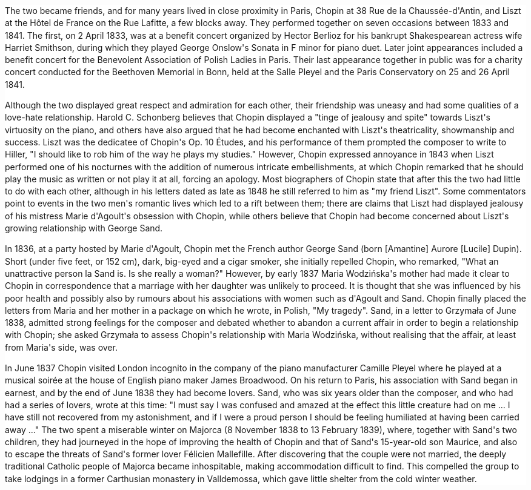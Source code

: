 
The two became friends, and for many years lived in close proximity in Paris, Chopin at 38 Rue de la Chaussée-d'Antin, and Liszt at the Hôtel de France on the Rue Lafitte, a few blocks away. They performed together on seven occasions between 1833 and 1841. The first, on 2 April 1833, was at a benefit concert organized by Hector Berlioz for his bankrupt Shakespearean actress wife Harriet Smithson, during which they played George Onslow's Sonata in F minor for piano duet. Later joint appearances included a benefit concert for the Benevolent Association of Polish Ladies in Paris. Their last appearance together in public was for a charity concert conducted for the Beethoven Memorial in Bonn, held at the Salle Pleyel and the Paris Conservatory on 25 and 26 April 1841.


Although the two displayed great respect and admiration for each other, their friendship was uneasy and had some qualities of a love-hate relationship. Harold C. Schonberg believes that Chopin displayed a "tinge of jealousy and spite" towards Liszt's virtuosity on the piano, and others have also argued that he had become enchanted with Liszt's theatricality, showmanship and success. Liszt was the dedicatee of Chopin's Op. 10 Études, and his performance of them prompted the composer to write to Hiller, "I should like to rob him of the way he plays my studies." However, Chopin expressed annoyance in 1843 when Liszt performed one of his nocturnes with the addition of numerous intricate embellishments, at which Chopin remarked that he should play the music as written or not play it at all, forcing an apology. Most biographers of Chopin state that after this the two had little to do with each other, although in his letters dated as late as 1848 he still referred to him as "my friend Liszt". Some commentators point to events in the two men's romantic lives which led to a rift between them; there are claims that Liszt had displayed jealousy of his mistress Marie d'Agoult's obsession with Chopin, while others believe that Chopin had become concerned about Liszt's growing relationship with George Sand.


In 1836, at a party hosted by Marie d'Agoult, Chopin met the French author George Sand (born [Amantine] Aurore [Lucile] Dupin). Short (under five feet, or 152 cm), dark, big-eyed and a cigar smoker, she initially repelled Chopin, who remarked, "What an unattractive person la Sand is. Is she really a woman?" However, by early 1837 Maria Wodzińska's mother had made it clear to Chopin in correspondence that a marriage with her daughter was unlikely to proceed. It is thought that she was influenced by his poor health and possibly also by rumours about his associations with women such as d'Agoult and Sand. Chopin finally placed the letters from Maria and her mother in a package on which he wrote, in Polish, "My tragedy". Sand, in a letter to Grzymała of June 1838, admitted strong feelings for the composer and debated whether to abandon a current affair in order to begin a relationship with Chopin; she asked Grzymała to assess Chopin's relationship with Maria Wodzińska, without realising that the affair, at least from Maria's side, was over.


In June 1837 Chopin visited London incognito in the company of the piano manufacturer Camille Pleyel where he played at a musical soirée at the house of English piano maker James Broadwood. On his return to Paris, his association with Sand began in earnest, and by the end of June 1838 they had become lovers. Sand, who was six years older than the composer, and who had had a series of lovers, wrote at this time: "I must say I was confused and amazed at the effect this little creature had on me ... I have still not recovered from my astonishment, and if I were a proud person I should be feeling humiliated at having been carried away ..." The two spent a miserable winter on Majorca (8 November 1838 to 13 February 1839), where, together with Sand's two children, they had journeyed in the hope of improving the health of Chopin and that of Sand's 15-year-old son Maurice, and also to escape the threats of Sand's former lover Félicien Mallefille. After discovering that the couple were not married, the deeply traditional Catholic people of Majorca became inhospitable, making accommodation difficult to find. This compelled the group to take lodgings in a former Carthusian monastery in Valldemossa, which gave little shelter from the cold winter weather.

